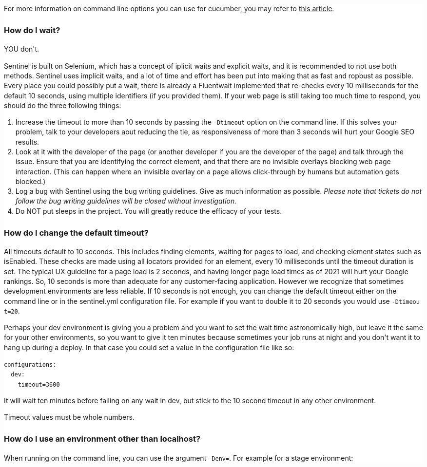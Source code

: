 For more information on command line options you can use for cucumber, you may refer to [this article](https://www.toolsqa.com/selenium-cucumber-framework/run-cucumber-test-from-command-line-terminal/).

### How do I wait?
YOU don't.

Sentinel is  built on Selenium, which has a concept of iplicit waits and explicit waits, and it is recommended to not use both methods. Sentinel uses implicit waits, and a lot of time and effort has been put into making that as fast and ropbust as possible. Every place you could possibly put a wait, there is already a Fluentwait implemented that re-checks every 10 milliseconds for the default 10 seconds, using multiple identifiers (if you provided them). If your web page is still taking too much time to respond, you should do the three following things:

1. Increase the timeout to more than 10 seconds by passing the `-Dtimeout` option on the command line. If this solves your problem, talk to your developers aout reducing the tie, as responsiveness of more than 3 seconds will hurt your Google SEO results.
2. Look at it with the developer of the page (or another developer if you are the developer of the page) and talk through the issue. Ensure that you are identifying the correct element, and that there are no invisible overlays blocking web page interaction. (This can happen where an invisible overlay on a page allows click-through by humans but automation gets blocked.)
3. Log a bug with Sentinel using the bug writing guidelines. Give as much information as possible. *Please note that tickets do not follow the bug writing guidelines will be closed without investigation.*
4. Do NOT put sleeps in the project. You will greatly reduce the efficacy of your tests.

### How do I change the default timeout?
All timeouts default to 10 seconds. This includes finding elements, waiting for pages to load, and checking element states such as isEnabled. These checks are made using all locators provided for an element, every 10 milliseconds until the timeout duration is set. The typical UX guideline for a page load is 2 seconds, and having longer page load times as of 2021 will hurt your Google rankings. So, 10 seconds is more than adequate for any customer-facing application. However we recognize that sometimes development environments are less reliable. If 10 seconds is not enough, you can change the default timeout either on the command line or in the sentinel.yml configuration file. For example if you want to double it to 20 seconds you would use `-Dtimeout=20`.

Perhaps your dev environment is giving you a problem and you want to set the wait time astronomically high, but leave it the same for your other environments, so you want to give it ten minutes because sometimes your job runs at night and you don't want it to hang up during a deploy. In that case you could set a value in the configuration file like so:

```
configurations:
  dev:
  	timeout=3600
```

It will wait ten minutes before failing on any wait in dev, but stick to the 10 second timeout in any other environment.

Timeout values must be whole numbers.

### How do I use an environment other than localhost?
When running on the command line, you can use the argument `-Denv=`. For example for a stage environment:

